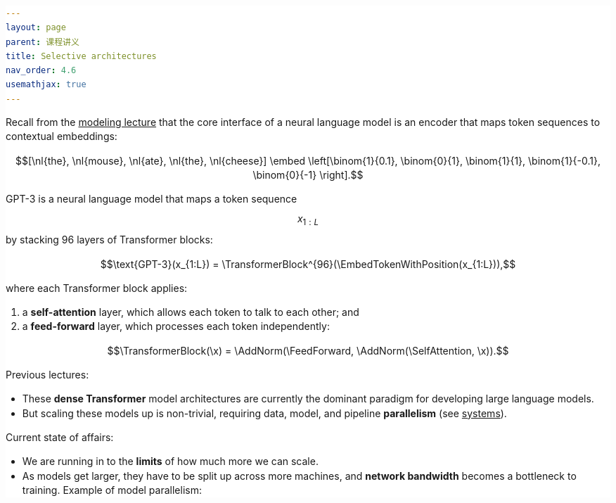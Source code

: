 ```yaml
---
layout: page
parent: 课程讲义
title: Selective architectures
nav_order: 4.6
usemathjax: true
---
```

$$
\newcommand{\x}{x_{1:L}}
\newcommand{\R}{\mathbb{R}}
\newcommand{\sB}{\mathcal{B}}
\newcommand{\SelfAttention}{\text{SelfAttention}}
\newcommand{\TransformerBlock}{\text{TransformerBlock}}
\newcommand{\MoETransformerBlock}{\text{MoETransformerBlock}}
\newcommand{\EmbedTokenWithPosition}{\text{EmbedTokenWithPosition}}
\newcommand{\AddNorm}{\text{AddNorm}}
\newcommand{\FeedForward}{\text{FeedForward}}
\newcommand{\MoEFeedForward}{\text{MoEFeedForward}}
\newcommand{\BERT}{\text{BERT}}
\newcommand{\nl}[1]{\textsf{#1}}
\newcommand{\embed}{\stackrel{\phi}{\Rightarrow}}
$$

Recall from the [modeling lecture](../lectures/modeling)
that the core interface of a neural language model is an encoder that maps token sequences to contextual embeddings:

$$[\nl{the}, \nl{mouse}, \nl{ate}, \nl{the}, \nl{cheese}] \embed \left[\binom{1}{0.1}, \binom{0}{1}, \binom{1}{1}, \binom{1}{-0.1}, \binom{0}{-1} \right].$$

GPT-3 is a neural language model that maps a token sequence $$x_{1:L}$$ by stacking 96 layers of Transformer blocks:

$$\text{GPT-3}(x_{1:L}) = \TransformerBlock^{96}(\EmbedTokenWithPosition(x_{1:L})),$$

where each Transformer block applies:
1. a **self-attention** layer, which allows each token to talk to each other; and
1. a **feed-forward** layer, which processes each token independently:

$$\TransformerBlock(\x) = \AddNorm(\FeedForward, \AddNorm(\SelfAttention, \x)).$$

Previous lectures:
- These **dense Transformer** model architectures are currently the dominant paradigm for
  developing large language models.
- But scaling these models up is non-trivial,
  requiring data, model, and pipeline **parallelism** (see [systems](../lectures/systems)).

Current state of affairs:
- We are running in to the **limits** of how much more we can scale.
- As models get larger, they have to be split up across more machines,
  and **network bandwidth** becomes a bottleneck to training.
  Example of model parallelism:

